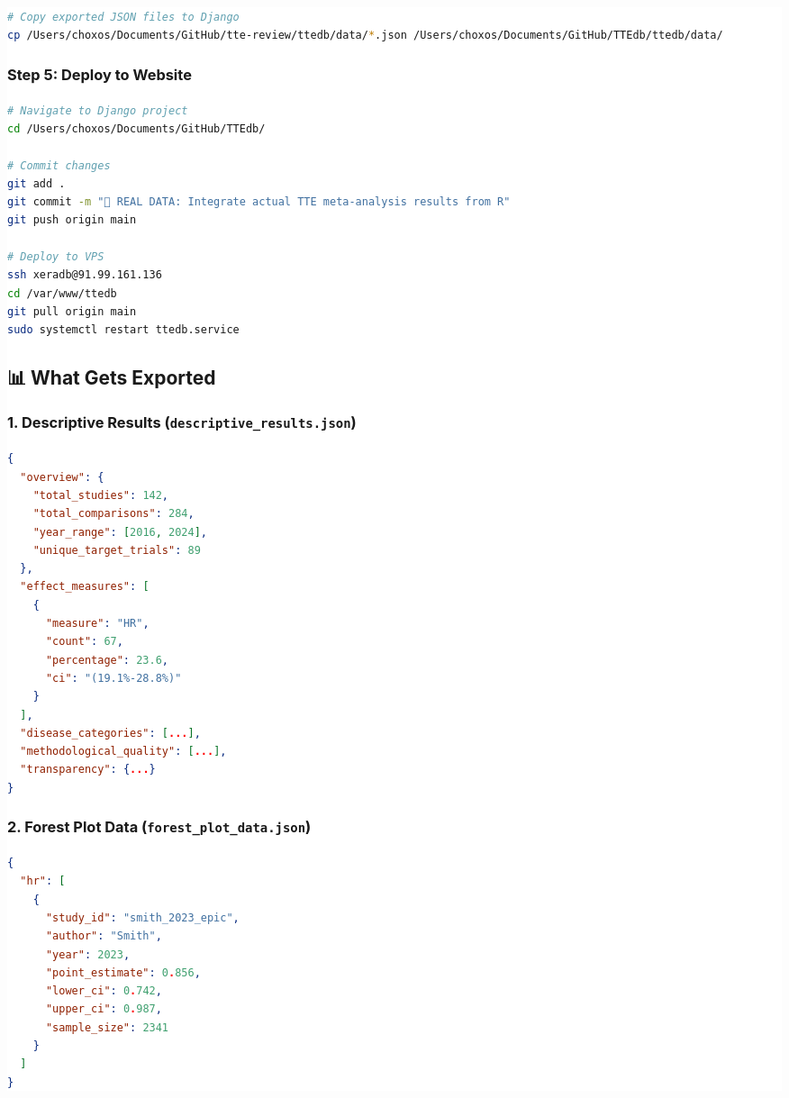 ```bash
# Copy exported JSON files to Django
cp /Users/choxos/Documents/GitHub/tte-review/ttedb/data/*.json /Users/choxos/Documents/GitHub/TTEdb/ttedb/data/
```

### Step 5: Deploy to Website

```bash
# Navigate to Django project
cd /Users/choxos/Documents/GitHub/TTEdb/

# Commit changes
git add .
git commit -m "🎯 REAL DATA: Integrate actual TTE meta-analysis results from R"
git push origin main

# Deploy to VPS
ssh xeradb@91.99.161.136
cd /var/www/ttedb
git pull origin main
sudo systemctl restart ttedb.service
```

## 📊 What Gets Exported

### 1. Descriptive Results (`descriptive_results.json`)
```json
{
  "overview": {
    "total_studies": 142,
    "total_comparisons": 284,
    "year_range": [2016, 2024],
    "unique_target_trials": 89
  },
  "effect_measures": [
    {
      "measure": "HR",
      "count": 67,
      "percentage": 23.6,
      "ci": "(19.1%-28.8%)"
    }
  ],
  "disease_categories": [...],
  "methodological_quality": [...],
  "transparency": {...}
}
```

### 2. Forest Plot Data (`forest_plot_data.json`)
```json
{
  "hr": [
    {
      "study_id": "smith_2023_epic",
      "author": "Smith",
      "year": 2023,
      "point_estimate": 0.856,
      "lower_ci": 0.742,
      "upper_ci": 0.987,
      "sample_size": 2341
    }
  ]
}
```